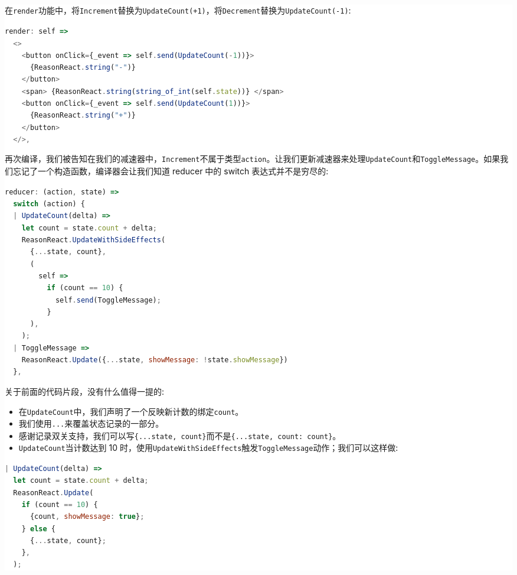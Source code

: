 在`render`功能中，将`Increment`替换为`UpdateCount(+1)`，将`Decrement`替换为`UpdateCount(-1)`:

```js
render: self =>
  <>
    <button onClick={_event => self.send(UpdateCount(-1))}>
      {ReasonReact.string("-")}
    </button>
    <span> {ReasonReact.string(string_of_int(self.state))} </span>
    <button onClick={_event => self.send(UpdateCount(1))}>
      {ReasonReact.string("+")}
    </button>
  </>,
```

再次编译，我们被告知在我们的减速器中，`Increment`不属于类型`action`。让我们更新减速器来处理`UpdateCount`和`ToggleMessage`。如果我们忘记了一个构造函数，编译器会让我们知道 reducer 中的 switch 表达式并不是穷尽的:

```js
reducer: (action, state) =>
  switch (action) {
  | UpdateCount(delta) =>
    let count = state.count + delta;
    ReasonReact.UpdateWithSideEffects(
      {...state, count},
      (
        self =>
          if (count == 10) {
            self.send(ToggleMessage);
          }
      ),
    );
  | ToggleMessage =>
    ReasonReact.Update({...state, showMessage: !state.showMessage})
  },
```

关于前面的代码片段，没有什么值得一提的:

*   在`UpdateCount`中，我们声明了一个反映新计数的绑定`count`。
*   我们使用`...`来覆盖状态记录的一部分。
*   感谢记录双关支持，我们可以写`{...state, count}`而不是`{...state, count: count}`。
*   `UpdateCount`当计数达到 10 时，使用`UpdateWithSideEffects`触发`ToggleMessage`动作；我们可以这样做:

```js
| UpdateCount(delta) =>
  let count = state.count + delta;
  ReasonReact.Update(
    if (count == 10) {
      {count, showMessage: true};
    } else {
      {...state, count};
    },
  );
```
